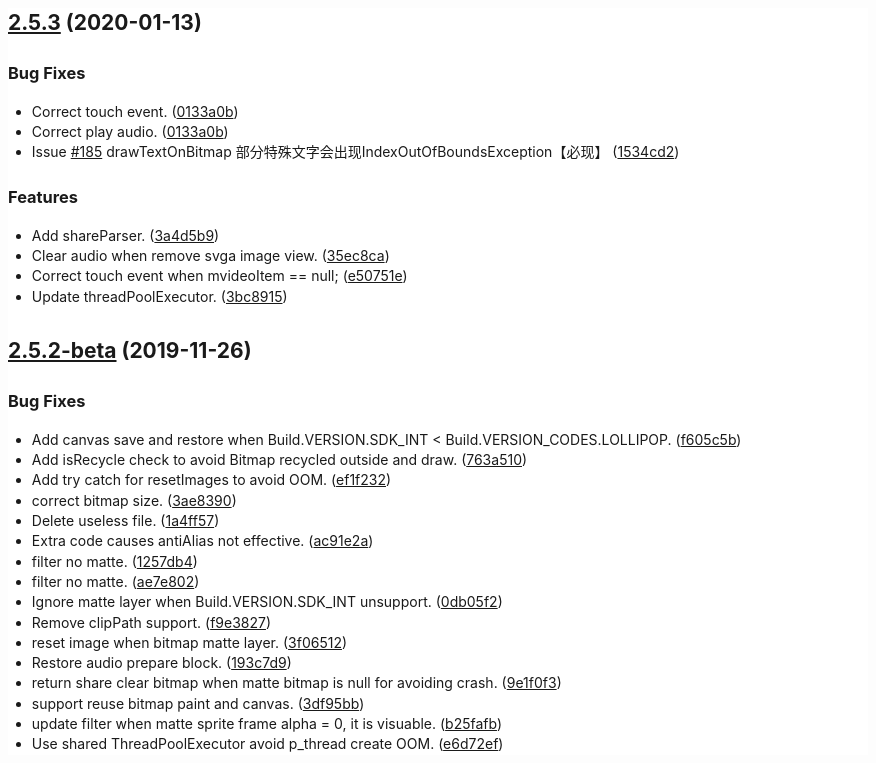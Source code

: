 
## [2.5.3](https://github.com/yyued/SVGAPlayer-Android/compare/2.5.2-beta...2.5.3) (2020-01-13)

### Bug Fixes

* Correct touch event. ([0133a0b](https://github.com/yyued/SVGAPlayer-Android/commit/0133a0b))
* Correct play audio. ([0133a0b](https://github.com/yyued/SVGAPlayer-Android/commit/0133a0b))
* Issue [#185](https://github.com/yyued/SVGAPlayer-Android/issues/185) drawTextOnBitmap 部分特殊文字会出现IndexOutOfBoundsException【必现】 ([1534cd2](https://github.com/yyued/SVGAPlayer-Android/commit/1534cd2))

### Features

* Add shareParser. ([3a4d5b9](https://github.com/yyued/SVGAPlayer-Android/commit/3a4d5b9))
* Clear audio when remove svga image view. ([35ec8ca](https://github.com/yyued/SVGAPlayer-Android/commit/35ec8ca))
* Correct touch event when mvideoItem == null; ([e50751e](https://github.com/yyued/SVGAPlayer-Android/commit/e50751e))
* Update threadPoolExecutor. ([3bc8915](https://github.com/yyued/SVGAPlayer-Android/commit/3bc8915))


## [2.5.2-beta](https://github.com/yyued/SVGAPlayer-Android/compare/2.4.4...2.5.2-beta) (2019-11-26)


### Bug Fixes

* Add canvas save and restore when Build.VERSION.SDK_INT < Build.VERSION_CODES.LOLLIPOP. ([f605c5b](https://github.com/yyued/SVGAPlayer-Android/commit/f605c5b))
* Add isRecycle check to avoid Bitmap recycled outside and draw. ([763a510](https://github.com/yyued/SVGAPlayer-Android/commit/763a510))
* Add try catch for resetImages to avoid OOM. ([ef1f232](https://github.com/yyued/SVGAPlayer-Android/commit/ef1f232))
* correct bitmap size. ([3ae8390](https://github.com/yyued/SVGAPlayer-Android/commit/3ae8390))
* Delete useless file. ([1a4ff57](https://github.com/yyued/SVGAPlayer-Android/commit/1a4ff57))
* Extra code causes antiAlias not effective. ([ac91e2a](https://github.com/yyued/SVGAPlayer-Android/commit/ac91e2a))
* filter no matte. ([1257db4](https://github.com/yyued/SVGAPlayer-Android/commit/1257db4))
* filter no matte. ([ae7e802](https://github.com/yyued/SVGAPlayer-Android/commit/ae7e802))
* Ignore matte layer when Build.VERSION.SDK_INT unsupport. ([0db05f2](https://github.com/yyued/SVGAPlayer-Android/commit/0db05f2))
* Remove clipPath support. ([f9e3827](https://github.com/yyued/SVGAPlayer-Android/commit/f9e3827))
* reset image when bitmap matte layer. ([3f06512](https://github.com/yyued/SVGAPlayer-Android/commit/3f06512))
* Restore audio prepare block. ([193c7d9](https://github.com/yyued/SVGAPlayer-Android/commit/193c7d9))
* return share clear bitmap when matte bitmap is null for avoiding crash. ([9e1f0f3](https://github.com/yyued/SVGAPlayer-Android/commit/9e1f0f3))
* support reuse bitmap paint and canvas. ([3df95bb](https://github.com/yyued/SVGAPlayer-Android/commit/3df95bb))
* update filter when matte sprite frame alpha = 0, it is visuable. ([b25fafb](https://github.com/yyued/SVGAPlayer-Android/commit/b25fafb))
* Use shared ThreadPoolExecutor avoid p_thread create OOM. ([e6d72ef](https://github.com/yyued/SVGAPlayer-Android/commit/e6d72ef))
